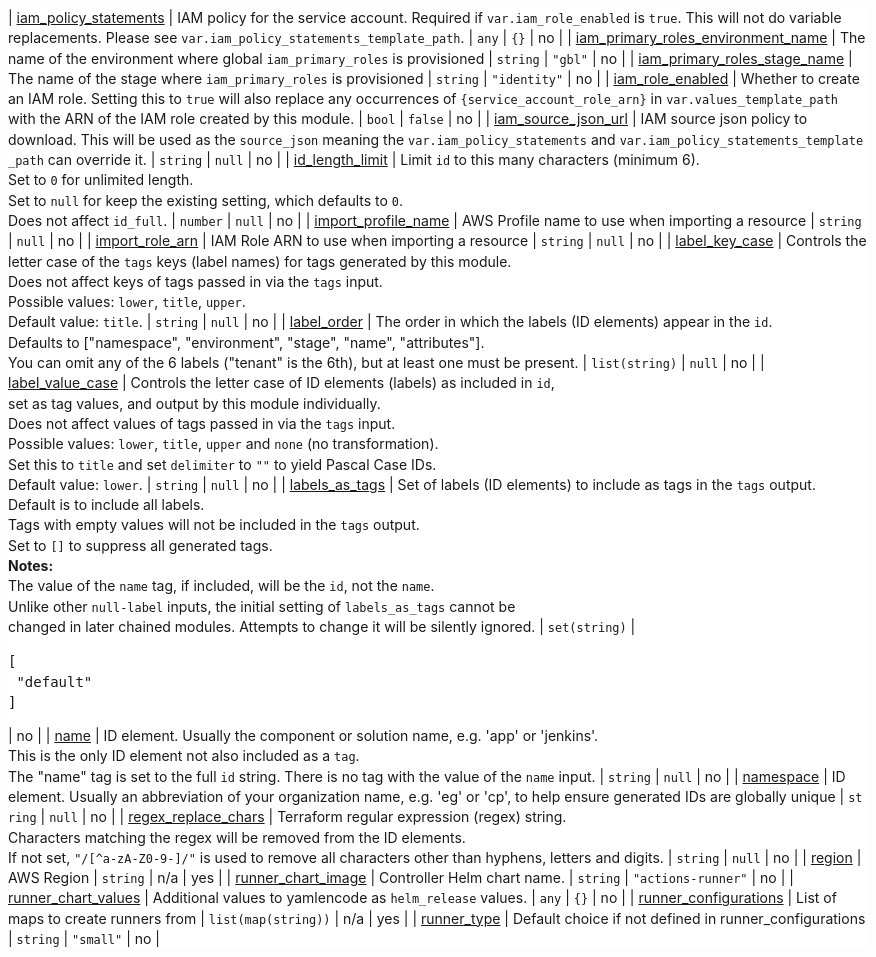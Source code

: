 | <a name="input_iam_policy_statements"></a> [iam\_policy\_statements](#input\_iam\_policy\_statements) | IAM policy for the service account. Required if `var.iam_role_enabled` is `true`. This will not do variable replacements. Please see `var.iam_policy_statements_template_path`. | `any` | `{}` | no |
| <a name="input_iam_primary_roles_environment_name"></a> [iam\_primary\_roles\_environment\_name](#input\_iam\_primary\_roles\_environment\_name) | The name of the environment where global `iam_primary_roles` is provisioned | `string` | `"gbl"` | no |
| <a name="input_iam_primary_roles_stage_name"></a> [iam\_primary\_roles\_stage\_name](#input\_iam\_primary\_roles\_stage\_name) | The name of the stage where `iam_primary_roles` is provisioned | `string` | `"identity"` | no |
| <a name="input_iam_role_enabled"></a> [iam\_role\_enabled](#input\_iam\_role\_enabled) | Whether to create an IAM role. Setting this to `true` will also replace any occurrences of `{service_account_role_arn}` in `var.values_template_path` with the ARN of the IAM role created by this module. | `bool` | `false` | no |
| <a name="input_iam_source_json_url"></a> [iam\_source\_json\_url](#input\_iam\_source\_json\_url) | IAM source json policy to download. This will be used as the `source_json` meaning the `var.iam_policy_statements` and `var.iam_policy_statements_template_path` can override it. | `string` | `null` | no |
| <a name="input_id_length_limit"></a> [id\_length\_limit](#input\_id\_length\_limit) | Limit `id` to this many characters (minimum 6).<br>Set to `0` for unlimited length.<br>Set to `null` for keep the existing setting, which defaults to `0`.<br>Does not affect `id_full`. | `number` | `null` | no |
| <a name="input_import_profile_name"></a> [import\_profile\_name](#input\_import\_profile\_name) | AWS Profile name to use when importing a resource | `string` | `null` | no |
| <a name="input_import_role_arn"></a> [import\_role\_arn](#input\_import\_role\_arn) | IAM Role ARN to use when importing a resource | `string` | `null` | no |
| <a name="input_label_key_case"></a> [label\_key\_case](#input\_label\_key\_case) | Controls the letter case of the `tags` keys (label names) for tags generated by this module.<br>Does not affect keys of tags passed in via the `tags` input.<br>Possible values: `lower`, `title`, `upper`.<br>Default value: `title`. | `string` | `null` | no |
| <a name="input_label_order"></a> [label\_order](#input\_label\_order) | The order in which the labels (ID elements) appear in the `id`.<br>Defaults to ["namespace", "environment", "stage", "name", "attributes"].<br>You can omit any of the 6 labels ("tenant" is the 6th), but at least one must be present. | `list(string)` | `null` | no |
| <a name="input_label_value_case"></a> [label\_value\_case](#input\_label\_value\_case) | Controls the letter case of ID elements (labels) as included in `id`,<br>set as tag values, and output by this module individually.<br>Does not affect values of tags passed in via the `tags` input.<br>Possible values: `lower`, `title`, `upper` and `none` (no transformation).<br>Set this to `title` and set `delimiter` to `""` to yield Pascal Case IDs.<br>Default value: `lower`. | `string` | `null` | no |
| <a name="input_labels_as_tags"></a> [labels\_as\_tags](#input\_labels\_as\_tags) | Set of labels (ID elements) to include as tags in the `tags` output.<br>Default is to include all labels.<br>Tags with empty values will not be included in the `tags` output.<br>Set to `[]` to suppress all generated tags.<br>**Notes:**<br>  The value of the `name` tag, if included, will be the `id`, not the `name`.<br>  Unlike other `null-label` inputs, the initial setting of `labels_as_tags` cannot be<br>  changed in later chained modules. Attempts to change it will be silently ignored. | `set(string)` | <pre>[<br>  "default"<br>]</pre> | no |
| <a name="input_name"></a> [name](#input\_name) | ID element. Usually the component or solution name, e.g. 'app' or 'jenkins'.<br>This is the only ID element not also included as a `tag`.<br>The "name" tag is set to the full `id` string. There is no tag with the value of the `name` input. | `string` | `null` | no |
| <a name="input_namespace"></a> [namespace](#input\_namespace) | ID element. Usually an abbreviation of your organization name, e.g. 'eg' or 'cp', to help ensure generated IDs are globally unique | `string` | `null` | no |
| <a name="input_regex_replace_chars"></a> [regex\_replace\_chars](#input\_regex\_replace\_chars) | Terraform regular expression (regex) string.<br>Characters matching the regex will be removed from the ID elements.<br>If not set, `"/[^a-zA-Z0-9-]/"` is used to remove all characters other than hyphens, letters and digits. | `string` | `null` | no |
| <a name="input_region"></a> [region](#input\_region) | AWS Region | `string` | n/a | yes |
| <a name="input_runner_chart_image"></a> [runner\_chart\_image](#input\_runner\_chart\_image) | Controller Helm chart name. | `string` | `"actions-runner"` | no |
| <a name="input_runner_chart_values"></a> [runner\_chart\_values](#input\_runner\_chart\_values) | Additional values to yamlencode as `helm_release` values. | `any` | `{}` | no |
| <a name="input_runner_configurations"></a> [runner\_configurations](#input\_runner\_configurations) | List of maps to create runners from | `list(map(string))` | n/a | yes |
| <a name="input_runner_type"></a> [runner\_type](#input\_runner\_type) | Default choice if not defined in runner\_configurations | `string` | `"small"` | no |